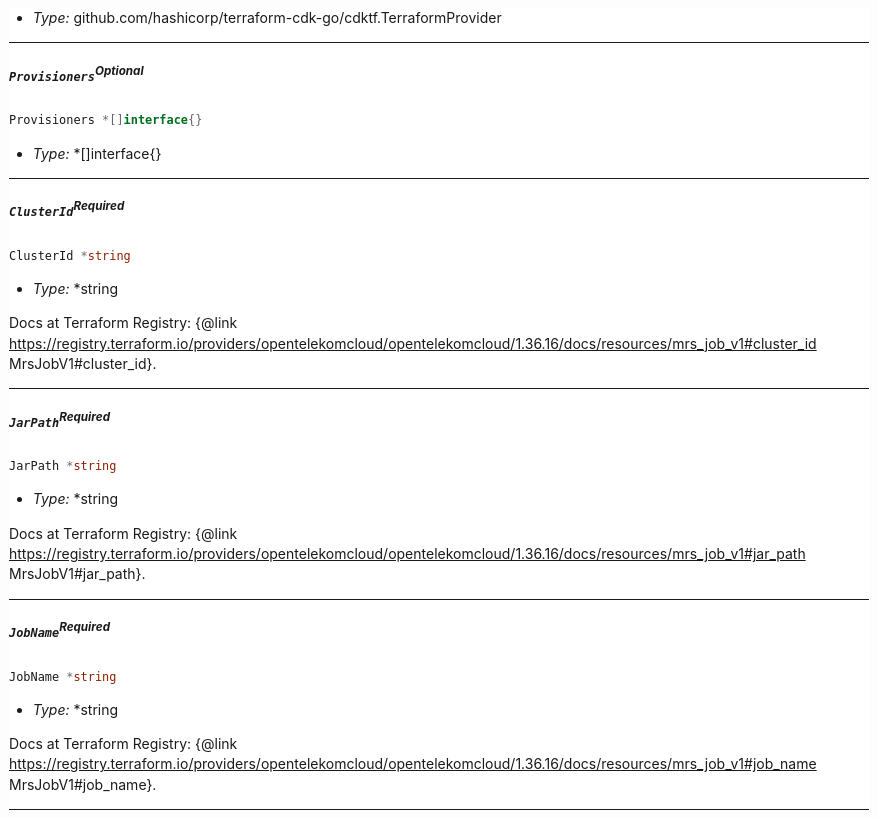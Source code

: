 - *Type:* github.com/hashicorp/terraform-cdk-go/cdktf.TerraformProvider

---

##### `Provisioners`<sup>Optional</sup> <a name="Provisioners" id="@cdktf/provider-opentelekomcloud.mrsJobV1.MrsJobV1Config.property.provisioners"></a>

```go
Provisioners *[]interface{}
```

- *Type:* *[]interface{}

---

##### `ClusterId`<sup>Required</sup> <a name="ClusterId" id="@cdktf/provider-opentelekomcloud.mrsJobV1.MrsJobV1Config.property.clusterId"></a>

```go
ClusterId *string
```

- *Type:* *string

Docs at Terraform Registry: {@link https://registry.terraform.io/providers/opentelekomcloud/opentelekomcloud/1.36.16/docs/resources/mrs_job_v1#cluster_id MrsJobV1#cluster_id}.

---

##### `JarPath`<sup>Required</sup> <a name="JarPath" id="@cdktf/provider-opentelekomcloud.mrsJobV1.MrsJobV1Config.property.jarPath"></a>

```go
JarPath *string
```

- *Type:* *string

Docs at Terraform Registry: {@link https://registry.terraform.io/providers/opentelekomcloud/opentelekomcloud/1.36.16/docs/resources/mrs_job_v1#jar_path MrsJobV1#jar_path}.

---

##### `JobName`<sup>Required</sup> <a name="JobName" id="@cdktf/provider-opentelekomcloud.mrsJobV1.MrsJobV1Config.property.jobName"></a>

```go
JobName *string
```

- *Type:* *string

Docs at Terraform Registry: {@link https://registry.terraform.io/providers/opentelekomcloud/opentelekomcloud/1.36.16/docs/resources/mrs_job_v1#job_name MrsJobV1#job_name}.

---
